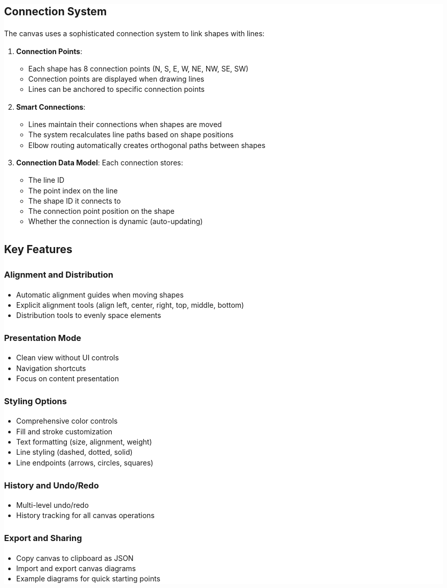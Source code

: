 ## Connection System

The canvas uses a sophisticated connection system to link shapes with lines:

1. **Connection Points**:
   - Each shape has 8 connection points (N, S, E, W, NE, NW, SE, SW)
   - Connection points are displayed when drawing lines
   - Lines can be anchored to specific connection points

2. **Smart Connections**:
   - Lines maintain their connections when shapes are moved
   - The system recalculates line paths based on shape positions
   - Elbow routing automatically creates orthogonal paths between shapes

3. **Connection Data Model**:
   Each connection stores:
   - The line ID
   - The point index on the line
   - The shape ID it connects to
   - The connection point position on the shape
   - Whether the connection is dynamic (auto-updating)

## Key Features

### Alignment and Distribution
- Automatic alignment guides when moving shapes
- Explicit alignment tools (align left, center, right, top, middle, bottom)
- Distribution tools to evenly space elements

### Presentation Mode
- Clean view without UI controls
- Navigation shortcuts
- Focus on content presentation

### Styling Options
- Comprehensive color controls
- Fill and stroke customization
- Text formatting (size, alignment, weight)
- Line styling (dashed, dotted, solid)
- Line endpoints (arrows, circles, squares)

### History and Undo/Redo
- Multi-level undo/redo
- History tracking for all canvas operations

### Export and Sharing
- Copy canvas to clipboard as JSON
- Import and export canvas diagrams
- Example diagrams for quick starting points
